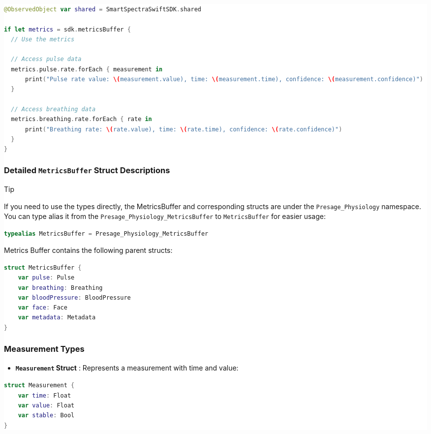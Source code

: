 ```swift
@ObservedObject var shared = SmartSpectraSwiftSDK.shared

if let metrics = sdk.metricsBuffer {
  // Use the metrics

  // Access pulse data
  metrics.pulse.rate.forEach { measurement in
      print("Pulse rate value: \(measurement.value), time: \(measurement.time), confidence: \(measurement.confidence)")
  }

  // Access breathing data
  metrics.breathing.rate.forEach { rate in
      print("Breathing rate: \(rate.value), time: \(rate.time), confidence: \(rate.confidence)")
  }
}


```

### Detailed `MetricsBuffer` Struct Descriptions

> [!TIP]
> If you need to use the types directly, the MetricsBuffer and corresponding structs are under the `Presage_Physiology` namespace. You can type alias it from the `Presage_Physiology_MetricsBuffer` to `MetricsBuffer` for easier usage:
>
> ```swift
> typealias MetricsBuffer = Presage_Physiology_MetricsBuffer
> ```

Metrics Buffer contains the following parent structs:

```swift
struct MetricsBuffer {
    var pulse: Pulse
    var breathing: Breathing
    var bloodPressure: BloodPressure
    var face: Face
    var metadata: Metadata
}
```

### Measurement Types

- **`Measurement` Struct** : Represents a measurement with time and value:

```swift
struct Measurement {
    var time: Float
    var value: Float
    var stable: Bool
}
```
